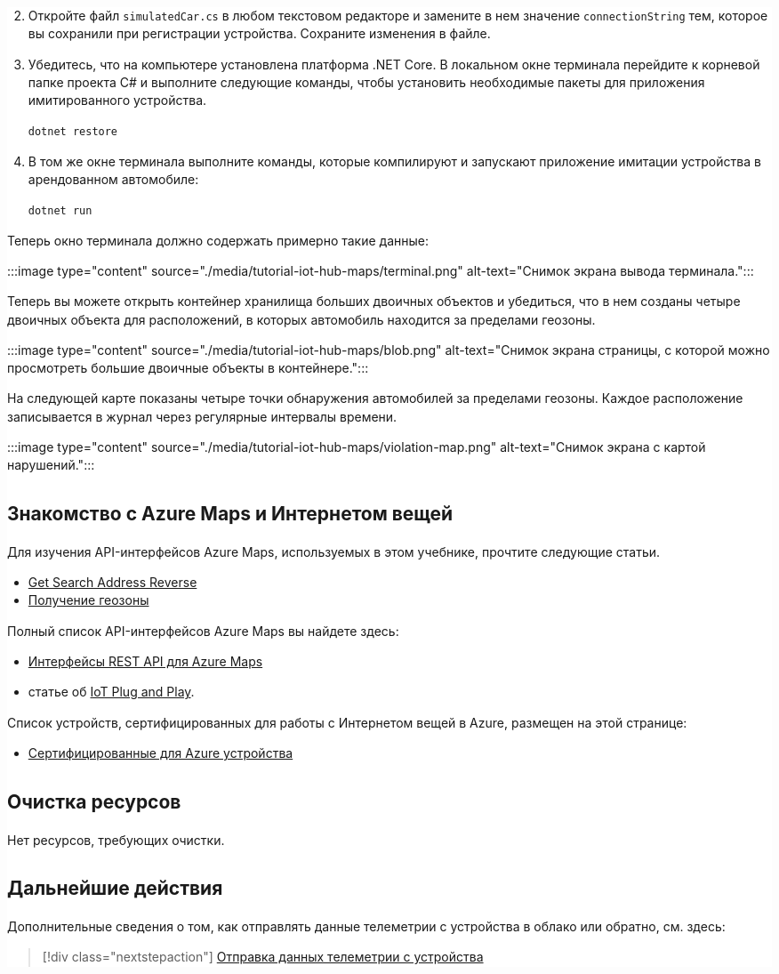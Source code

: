 2. Откройте файл `simulatedCar.cs` в любом текстовом редакторе и замените в нем значение `connectionString` тем, которое вы сохранили при регистрации устройства. Сохраните изменения в файле.

3. Убедитесь, что на компьютере установлена платформа .NET Core. В локальном окне терминала перейдите к корневой папке проекта C# и выполните следующие команды, чтобы установить необходимые пакеты для приложения имитированного устройства.

    ```cmd/sh
    dotnet restore
    ```

4. В том же окне терминала выполните команды, которые компилируют и запускают приложение имитации устройства в арендованном автомобиле:

    ```cmd/sh
    dotnet run
    ```


  Теперь окно терминала должно содержать примерно такие данные:

:::image type="content" source="./media/tutorial-iot-hub-maps/terminal.png" alt-text="Снимок экрана вывода терминала.":::

Теперь вы можете открыть контейнер хранилища больших двоичных объектов и убедиться, что в нем созданы четыре двоичных объекта для расположений, в которых автомобиль находится за пределами геозоны.

:::image type="content" source="./media/tutorial-iot-hub-maps/blob.png" alt-text="Снимок экрана страницы, с которой можно просмотреть большие двоичные объекты в контейнере.":::

На следующей карте показаны четыре точки обнаружения автомобилей за пределами геозоны. Каждое расположение записывается в журнал через регулярные интервалы времени.

:::image type="content" source="./media/tutorial-iot-hub-maps/violation-map.png" alt-text="Снимок экрана с картой нарушений.":::

## <a name="explore-azure-maps-and-iot"></a>Знакомство с Azure Maps и Интернетом вещей

Для изучения API-интерфейсов Azure Maps, используемых в этом учебнике, прочтите следующие статьи.

* [Get Search Address Reverse](/rest/api/maps/search/getsearchaddressreverse)
* [Получение геозоны](/rest/api/maps/spatial/getgeofence)

Полный список API-интерфейсов Azure Maps вы найдете здесь:

* [Интерфейсы REST API для Azure Maps](/rest/api/maps/spatial/getgeofence)

* статье об [IoT Plug and Play](../iot-pnp/index.yml).

Список устройств, сертифицированных для работы с Интернетом вещей в Azure, размещен на этой странице:

* [Сертифицированные для Azure устройства](https://catalog.azureiotsolutions.com/)

## <a name="clean-up-resources"></a>Очистка ресурсов

Нет ресурсов, требующих очистки.

## <a name="next-steps"></a>Дальнейшие действия

Дополнительные сведения о том, как отправлять данные телеметрии с устройства в облако или обратно, см. здесь:


> [!div class="nextstepaction"]
> [Отправка данных телеметрии с устройства](../iot-hub/quickstart-send-telemetry-dotnet.md)